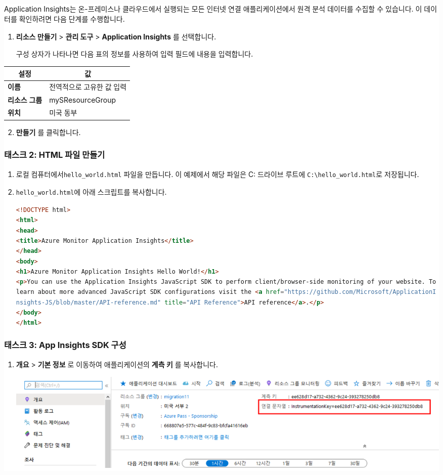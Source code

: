 
Application Insights는 온-프레미스나 클라우드에서 실행되는 모든 인터넷 연결 애플리케이션에서 원격 분석 데이터를 수집할 수 있습니다. 이 데이터를 확인하려면 다음 단계를 수행합니다.


1.  **리소스 만들기** > **관리 도구** > **Application Insights** 를 선택합니다.

    구성 상자가 나타나면 다음 표의 정보를 사용하여 입력 필드에 내용을 입력합니다.

   | 설정        | 값   | 
   | ------------ |------|
   | **이름**      | 전역적으로 고유한 값 입력 |
   | **리소스 그룹**     | mySResourceGroup |
   | **위치** | 미국 동부 |

2.  **만들기** 를 클릭합니다.

### 태스크 2: HTML 파일 만들기

1.  로컬 컴퓨터에서``hello_world.html`` 파일을 만듭니다. 이 예제에서 해당 파일은 C: 드라이브 루트에 ``C:\hello_world.html``로 저장됩니다.
2.  ``hello_world.html``에 아래 스크립트를 복사합니다.

    ```html
    <!DOCTYPE html>
    <html>
    <head>
    <title>Azure Monitor Application Insights</title>
    </head>
    <body>
    <h1>Azure Monitor Application Insights Hello World!</h1>
    <p>You can use the Application Insights JavaScript SDK to perform client/browser-side monitoring of your website. To learn about more advanced JavaScript SDK configurations visit the <a href="https://github.com/Microsoft/ApplicationInsights-JS/blob/master/API-reference.md" title="API Reference">API reference</a>.</p>
    </body>
    </html>
    ```

### 태스크 3: App Insights SDK 구성

1.  **개요** > **기본 정보** 로 이동하여 애플리케이션의 **계측 키** 를 복사합니다.

       ![스크린샷](../Media/Module-3/2af9d8f7-4b69-492e-92da-c96029cd85b0.png)
